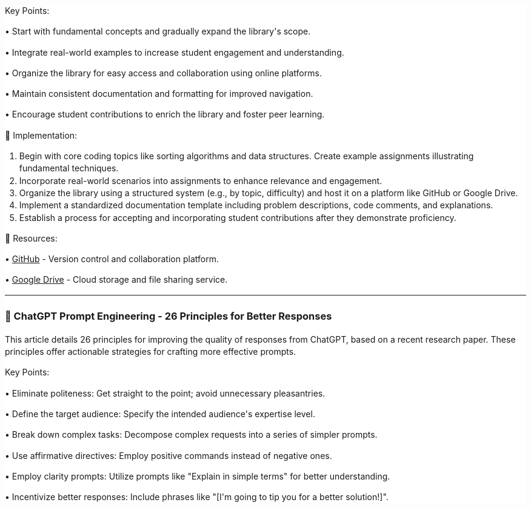 Key Points:

• Start with fundamental concepts and gradually expand the library's scope.


• Integrate real-world examples to increase student engagement and understanding.


• Organize the library for easy access and collaboration using online platforms.


• Maintain consistent documentation and formatting for improved navigation.


• Encourage student contributions to enrich the library and foster peer learning.



🚀 Implementation:

1. Begin with core coding topics like sorting algorithms and data structures. Create example assignments illustrating fundamental techniques.
2. Incorporate real-world scenarios into assignments to enhance relevance and engagement.
3. Organize the library using a structured system (e.g., by topic, difficulty) and host it on a platform like GitHub or Google Drive.
4. Implement a standardized documentation template including problem descriptions, code comments, and explanations.
5. Establish a process for accepting and incorporating student contributions after they demonstrate proficiency.


🔗 Resources:

• [GitHub](https://github.com/) - Version control and collaboration platform.

• [Google Drive](https://drive.google.com/) - Cloud storage and file sharing service.

---

### 🤖 ChatGPT Prompt Engineering - 26 Principles for Better Responses

This article details 26 principles for improving the quality of responses from ChatGPT, based on a recent research paper.  These principles offer actionable strategies for crafting more effective prompts.


Key Points:

• Eliminate politeness:  Get straight to the point; avoid unnecessary pleasantries.


• Define the target audience: Specify the intended audience's expertise level.


• Break down complex tasks:  Decompose complex requests into a series of simpler prompts.


• Use affirmative directives: Employ positive commands instead of negative ones.


• Employ clarity prompts: Utilize prompts like "Explain in simple terms" for better understanding.


• Incentivize better responses: Include phrases like "[I'm going to tip you for a better solution!]".
